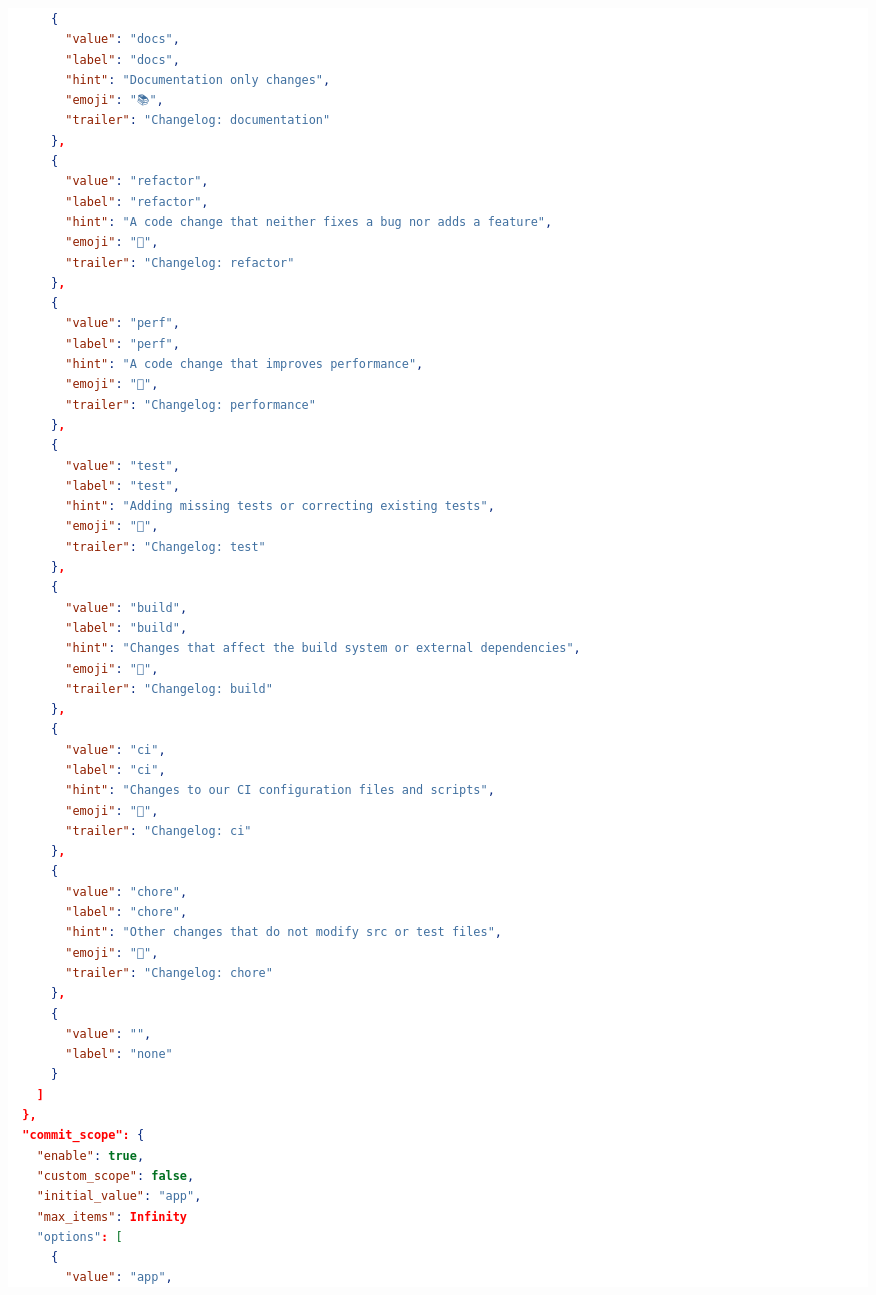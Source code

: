 ```json
      {
        "value": "docs",
        "label": "docs",
        "hint": "Documentation only changes",
        "emoji": "📚",
        "trailer": "Changelog: documentation"
      },
      {
        "value": "refactor",
        "label": "refactor",
        "hint": "A code change that neither fixes a bug nor adds a feature",
        "emoji": "🔨",
        "trailer": "Changelog: refactor"
      },
      {
        "value": "perf",
        "label": "perf",
        "hint": "A code change that improves performance",
        "emoji": "🚀",
        "trailer": "Changelog: performance"
      },
      {
        "value": "test",
        "label": "test",
        "hint": "Adding missing tests or correcting existing tests",
        "emoji": "🚨",
        "trailer": "Changelog: test"
      },
      {
        "value": "build",
        "label": "build",
        "hint": "Changes that affect the build system or external dependencies",
        "emoji": "🚧",
        "trailer": "Changelog: build"
      },
      {
        "value": "ci",
        "label": "ci",
        "hint": "Changes to our CI configuration files and scripts",
        "emoji": "🤖",
        "trailer": "Changelog: ci"
      },
      {
        "value": "chore",
        "label": "chore",
        "hint": "Other changes that do not modify src or test files",
        "emoji": "🧹",
        "trailer": "Changelog: chore"
      },
      {
        "value": "",
        "label": "none"
      }
    ]
  },
  "commit_scope": {
    "enable": true,
    "custom_scope": false,
    "initial_value": "app",
    "max_items": Infinity
    "options": [
      {
        "value": "app",
```